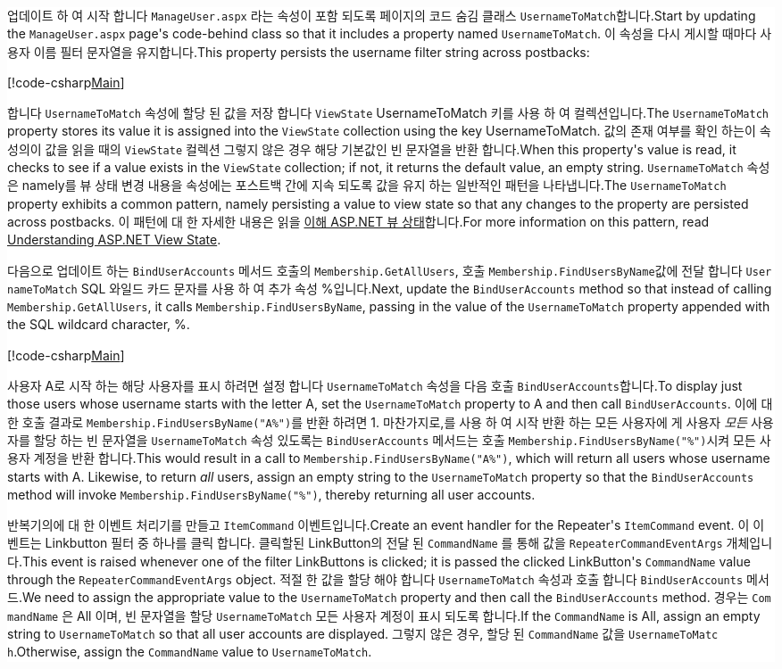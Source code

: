 <span data-ttu-id="6efa5-198">업데이트 하 여 시작 합니다 `ManageUser.aspx` 라는 속성이 포함 되도록 페이지의 코드 숨김 클래스 `UsernameToMatch`합니다.</span><span class="sxs-lookup"><span data-stu-id="6efa5-198">Start by updating the `ManageUser.aspx` page's code-behind class so that it includes a property named `UsernameToMatch`.</span></span> <span data-ttu-id="6efa5-199">이 속성을 다시 게시할 때마다 사용자 이름 필터 문자열을 유지합니다.</span><span class="sxs-lookup"><span data-stu-id="6efa5-199">This property persists the username filter string across postbacks:</span></span>

[!code-csharp[Main](building-an-interface-to-select-one-user-account-from-many-cs/samples/sample8.cs)]

<span data-ttu-id="6efa5-200">합니다 `UsernameToMatch` 속성에 할당 된 값을 저장 합니다 `ViewState` UsernameToMatch 키를 사용 하 여 컬렉션입니다.</span><span class="sxs-lookup"><span data-stu-id="6efa5-200">The `UsernameToMatch` property stores its value it is assigned into the `ViewState` collection using the key UsernameToMatch.</span></span> <span data-ttu-id="6efa5-201">값의 존재 여부를 확인 하는이 속성의이 값을 읽을 때의 `ViewState` 컬렉션 그렇지 않은 경우 해당 기본값인 빈 문자열을 반환 합니다.</span><span class="sxs-lookup"><span data-stu-id="6efa5-201">When this property's value is read, it checks to see if a value exists in the `ViewState` collection; if not, it returns the default value, an empty string.</span></span> <span data-ttu-id="6efa5-202">`UsernameToMatch` 속성은 namely를 뷰 상태 변경 내용을 속성에는 포스트백 간에 지속 되도록 값을 유지 하는 일반적인 패턴을 나타냅니다.</span><span class="sxs-lookup"><span data-stu-id="6efa5-202">The `UsernameToMatch` property exhibits a common pattern, namely persisting a value to view state so that any changes to the property are persisted across postbacks.</span></span> <span data-ttu-id="6efa5-203">이 패턴에 대 한 자세한 내용은 읽을 [이해 ASP.NET 뷰 상태](https://msdn.microsoft.com/library/ms972976.aspx)합니다.</span><span class="sxs-lookup"><span data-stu-id="6efa5-203">For more information on this pattern, read [Understanding ASP.NET View State](https://msdn.microsoft.com/library/ms972976.aspx).</span></span>

<span data-ttu-id="6efa5-204">다음으로 업데이트 하는 `BindUserAccounts` 메서드 호출의 `Membership.GetAllUsers`, 호출 `Membership.FindUsersByName`값에 전달 합니다 `UsernameToMatch` SQL 와일드 카드 문자를 사용 하 여 추가 속성 %입니다.</span><span class="sxs-lookup"><span data-stu-id="6efa5-204">Next, update the `BindUserAccounts` method so that instead of calling `Membership.GetAllUsers`, it calls `Membership.FindUsersByName`, passing in the value of the `UsernameToMatch` property appended with the SQL wildcard character, %.</span></span>

[!code-csharp[Main](building-an-interface-to-select-one-user-account-from-many-cs/samples/sample9.cs)]

<span data-ttu-id="6efa5-205">사용자 A로 시작 하는 해당 사용자를 표시 하려면 설정 합니다 `UsernameToMatch` 속성을 다음 호출 `BindUserAccounts`합니다.</span><span class="sxs-lookup"><span data-stu-id="6efa5-205">To display just those users whose username starts with the letter A, set the `UsernameToMatch` property to A and then call `BindUserAccounts`.</span></span> <span data-ttu-id="6efa5-206">이에 대 한 호출 결과로 `Membership.FindUsersByName("A%")`를 반환 하려면 1. 마찬가지로,를 사용 하 여 시작 반환 하는 모든 사용자에 게 사용자 *모든* 사용자를 할당 하는 빈 문자열을 `UsernameToMatch` 속성 있도록는 `BindUserAccounts` 메서드는 호출 `Membership.FindUsersByName("%")`시켜 모든 사용자 계정을 반환 합니다.</span><span class="sxs-lookup"><span data-stu-id="6efa5-206">This would result in a call to `Membership.FindUsersByName("A%")`, which will return all users whose username starts with A. Likewise, to return *all* users, assign an empty string to the `UsernameToMatch` property so that the `BindUserAccounts` method will invoke `Membership.FindUsersByName("%")`, thereby returning all user accounts.</span></span>

<span data-ttu-id="6efa5-207">반복기의에 대 한 이벤트 처리기를 만들고 `ItemCommand` 이벤트입니다.</span><span class="sxs-lookup"><span data-stu-id="6efa5-207">Create an event handler for the Repeater's `ItemCommand` event.</span></span> <span data-ttu-id="6efa5-208">이 이벤트는 Linkbutton 필터 중 하나를 클릭 합니다. 클릭할된 LinkButton의 전달 된 `CommandName` 를 통해 값을 `RepeaterCommandEventArgs` 개체입니다.</span><span class="sxs-lookup"><span data-stu-id="6efa5-208">This event is raised whenever one of the filter LinkButtons is clicked; it is passed the clicked LinkButton's `CommandName` value through the `RepeaterCommandEventArgs` object.</span></span> <span data-ttu-id="6efa5-209">적절 한 값을 할당 해야 합니다 `UsernameToMatch` 속성과 호출 합니다 `BindUserAccounts` 메서드.</span><span class="sxs-lookup"><span data-stu-id="6efa5-209">We need to assign the appropriate value to the `UsernameToMatch` property and then call the `BindUserAccounts` method.</span></span> <span data-ttu-id="6efa5-210">경우는 `CommandName` 은 All 이며, 빈 문자열을 할당 `UsernameToMatch` 모든 사용자 계정이 표시 되도록 합니다.</span><span class="sxs-lookup"><span data-stu-id="6efa5-210">If the `CommandName` is All, assign an empty string to `UsernameToMatch` so that all user accounts are displayed.</span></span> <span data-ttu-id="6efa5-211">그렇지 않은 경우, 할당 된 `CommandName` 값을 `UsernameToMatch`.</span><span class="sxs-lookup"><span data-stu-id="6efa5-211">Otherwise, assign the `CommandName` value to `UsernameToMatch`.</span></span>
